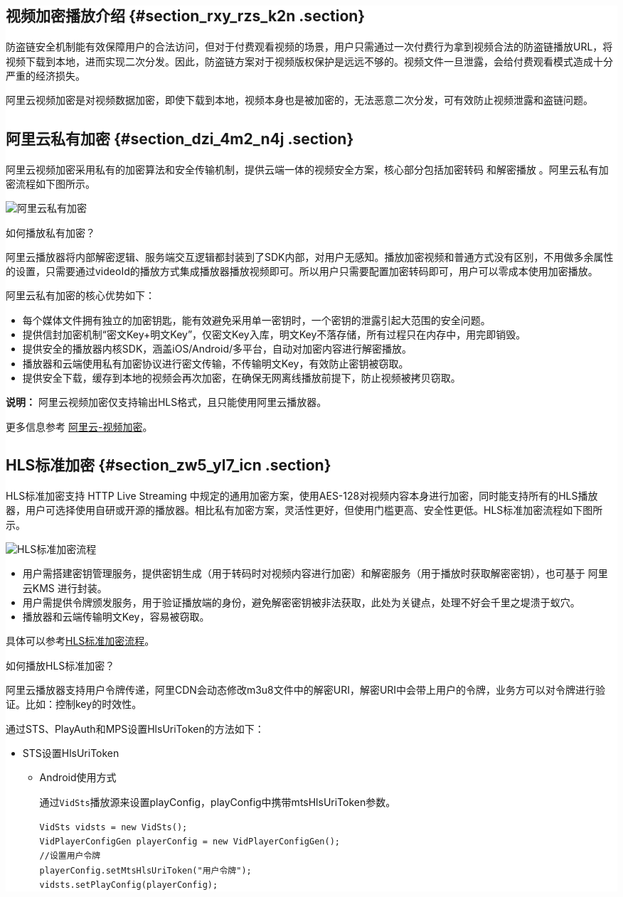 
## 视频加密播放介绍 {#section_rxy_rzs_k2n .section}

防盗链安全机制能有效保障用户的合法访问，但对于付费观看视频的场景，用户只需通过一次付费行为拿到视频合法的防盗链播放URL，将视频下载到本地，进而实现二次分发。因此，防盗链方案对于视频版权保护是远远不够的。视频文件一旦泄露，会给付费观看模式造成十分严重的经济损失。

阿里云视频加密是对视频数据加密，即使下载到本地，视频本身也是被加密的，无法恶意二次分发，可有效防止视频泄露和盗链问题。

## 阿里云私有加密 {#section_dzi_4m2_n4j .section}

阿里云视频加密采用私有的加密算法和安全传输机制，提供云端一体的视频安全方案，核心部分包括加密转码 和解密播放 。阿里云私有加密流程如下图所示。

![阿里云私有加密](http://static-aliyun-doc.oss-cn-hangzhou.aliyuncs.com/assets/img/987747/156351431052192_zh-CN.png)

如何播放私有加密？

阿里云播放器将内部解密逻辑、服务端交互逻辑都封装到了SDK内部，对用户无感知。播放加密视频和普通方式没有区别，不用做多余属性的设置，只需要通过videoId的播放方式集成播放器播放视频即可。所以用户只需要配置加密转码即可，用户可以零成本使用加密播放。

阿里云私有加密的核心优势如下：

-   每个媒体文件拥有独立的加密钥匙，能有效避免采用单一密钥时，一个密钥的泄露引起大范围的安全问题。
-   提供信封加密机制“密文Key+明文Key”，仅密文Key入库，明文Key不落存储，所有过程只在内存中，用完即销毁。
-   提供安全的播放器内核SDK，涵盖iOS/Android/多平台，自动对加密内容进行解密播放。
-   播放器和云端使用私有加密协议进行密文传输，不传输明文Key，有效防止密钥被窃取。
-   提供安全下载，缓存到本地的视频会再次加密，在确保无网离线播放前提下，防止视频被拷贝窃取。

**说明：** 阿里云视频加密仅支持输出HLS格式，且只能使用阿里云播放器。

更多信息参考 [阿里云-视频加密](https://help.aliyun.com/document_detail/68613.html)。

## HLS标准加密 {#section_zw5_yl7_icn .section}

HLS标准加密支持 HTTP Live Streaming 中规定的通用加密方案，使用AES-128对视频内容本身进行加密，同时能支持所有的HLS播放器，用户可选择使用自研或开源的播放器。相比私有加密方案，灵活性更好，但使用门槛更高、安全性更低。HLS标准加密流程如下图所示。

![HLS标准加密流程](http://static-aliyun-doc.oss-cn-hangzhou.aliyuncs.com/assets/img/987747/156351431052193_zh-CN.png)

-   用户需搭建密钥管理服务，提供密钥生成（用于转码时对视频内容进行加密）和解密服务（用于播放时获取解密密钥），也可基于 阿里云KMS 进行封装。
-   用户需提供令牌颁发服务，用于验证播放端的身份，避免解密密钥被非法获取，此处为关键点，处理不好会千里之堤溃于蚁穴。
-   播放器和云端传输明文Key，容易被窃取。

具体可以参考[HLS标准加密流程](https://help.aliyun.com/document_detail/59885.html?spm=5176.product29194.6.607.2bynDX)。

如何播放HLS标准加密？

阿里云播放器支持用户令牌传递，阿里CDN会动态修改m3u8文件中的解密URI，解密URI中会带上用户的令牌，业务方可以对令牌进行验证。比如：控制key的时效性。

通过STS、PlayAuth和MPS设置HlsUriToken的方法如下：

-   STS设置HlsUriToken
    -   Android使用方式

        通过`VidSts`播放源来设置playConfig，playConfig中携带mtsHlsUriToken参数。

        ``` {#codeblock_7yv_mef_e74 .language-java}
        VidSts vidsts = new VidSts();
        VidPlayerConfigGen playerConfig = new VidPlayerConfigGen();
        //设置用户令牌
        playerConfig.setMtsHlsUriToken("用户令牌");
        vidsts.setPlayConfig(playerConfig);
        ```
